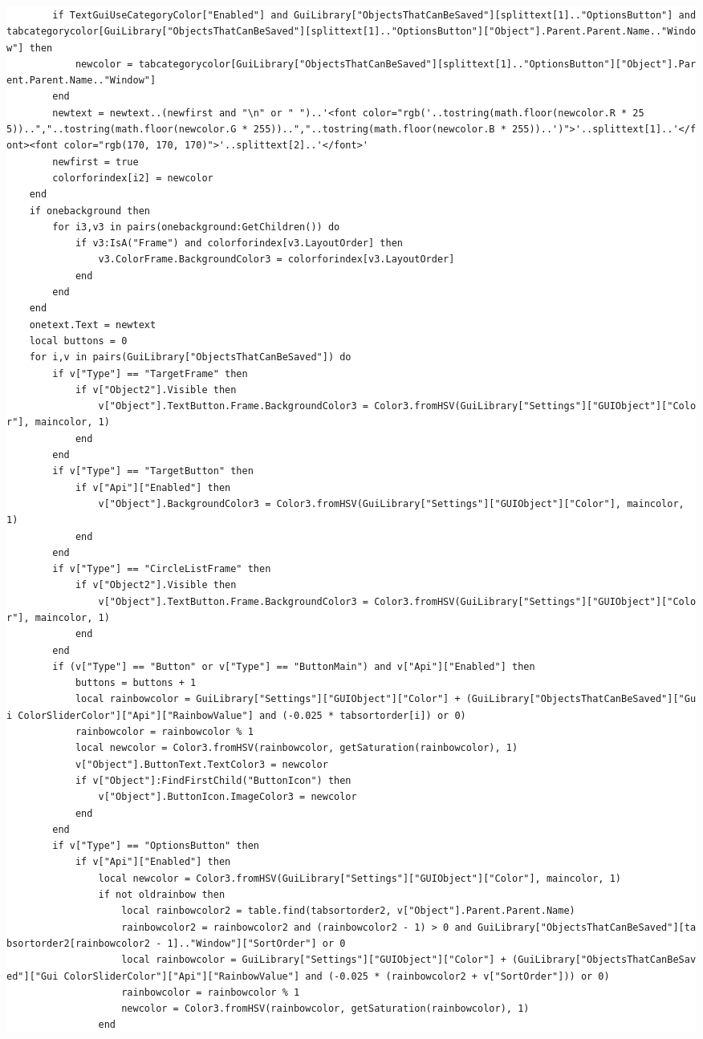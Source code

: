 			if TextGuiUseCategoryColor["Enabled"] and GuiLibrary["ObjectsThatCanBeSaved"][splittext[1].."OptionsButton"] and tabcategorycolor[GuiLibrary["ObjectsThatCanBeSaved"][splittext[1].."OptionsButton"]["Object"].Parent.Parent.Name.."Window"] then
				newcolor = tabcategorycolor[GuiLibrary["ObjectsThatCanBeSaved"][splittext[1].."OptionsButton"]["Object"].Parent.Parent.Name.."Window"]
			end
			newtext = newtext..(newfirst and "\n" or " ")..'<font color="rgb('..tostring(math.floor(newcolor.R * 255))..","..tostring(math.floor(newcolor.G * 255))..","..tostring(math.floor(newcolor.B * 255))..')">'..splittext[1]..'</font><font color="rgb(170, 170, 170)">'..splittext[2]..'</font>'
			newfirst = true
			colorforindex[i2] = newcolor
		end
		if onebackground then
			for i3,v3 in pairs(onebackground:GetChildren()) do
				if v3:IsA("Frame") and colorforindex[v3.LayoutOrder] then
					v3.ColorFrame.BackgroundColor3 = colorforindex[v3.LayoutOrder]
				end
			end
		end
		onetext.Text = newtext
		local buttons = 0
		for i,v in pairs(GuiLibrary["ObjectsThatCanBeSaved"]) do
			if v["Type"] == "TargetFrame" then
				if v["Object2"].Visible then
					v["Object"].TextButton.Frame.BackgroundColor3 = Color3.fromHSV(GuiLibrary["Settings"]["GUIObject"]["Color"], maincolor, 1)
				end
			end
			if v["Type"] == "TargetButton" then
				if v["Api"]["Enabled"] then
					v["Object"].BackgroundColor3 = Color3.fromHSV(GuiLibrary["Settings"]["GUIObject"]["Color"], maincolor, 1)
				end
			end
			if v["Type"] == "CircleListFrame" then
				if v["Object2"].Visible then
					v["Object"].TextButton.Frame.BackgroundColor3 = Color3.fromHSV(GuiLibrary["Settings"]["GUIObject"]["Color"], maincolor, 1)
				end
			end
			if (v["Type"] == "Button" or v["Type"] == "ButtonMain") and v["Api"]["Enabled"] then
				buttons = buttons + 1
				local rainbowcolor = GuiLibrary["Settings"]["GUIObject"]["Color"] + (GuiLibrary["ObjectsThatCanBeSaved"]["Gui ColorSliderColor"]["Api"]["RainbowValue"] and (-0.025 * tabsortorder[i]) or 0)
				rainbowcolor = rainbowcolor % 1
				local newcolor = Color3.fromHSV(rainbowcolor, getSaturation(rainbowcolor), 1)
				v["Object"].ButtonText.TextColor3 = newcolor
				if v["Object"]:FindFirstChild("ButtonIcon") then
					v["Object"].ButtonIcon.ImageColor3 = newcolor
				end
			end
			if v["Type"] == "OptionsButton" then
				if v["Api"]["Enabled"] then
					local newcolor = Color3.fromHSV(GuiLibrary["Settings"]["GUIObject"]["Color"], maincolor, 1)
					if not oldrainbow then
						local rainbowcolor2 = table.find(tabsortorder2, v["Object"].Parent.Parent.Name)
						rainbowcolor2 = rainbowcolor2 and (rainbowcolor2 - 1) > 0 and GuiLibrary["ObjectsThatCanBeSaved"][tabsortorder2[rainbowcolor2 - 1].."Window"]["SortOrder"] or 0
						local rainbowcolor = GuiLibrary["Settings"]["GUIObject"]["Color"] + (GuiLibrary["ObjectsThatCanBeSaved"]["Gui ColorSliderColor"]["Api"]["RainbowValue"] and (-0.025 * (rainbowcolor2 + v["SortOrder"])) or 0)
						rainbowcolor = rainbowcolor % 1
						newcolor = Color3.fromHSV(rainbowcolor, getSaturation(rainbowcolor), 1)
					end